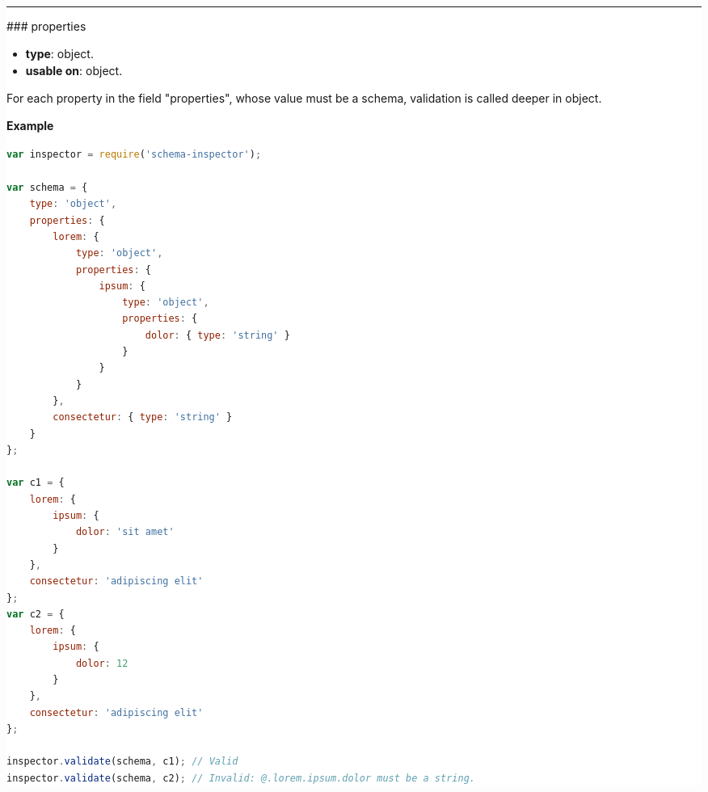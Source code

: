 ---------------------------------------

<a name="v_properties" />
### properties

* **type**: object.
* **usable on**: object.

For each property in the field "properties", whose value must be a schema,
validation is called deeper in object.

__Example__

```javascript
var inspector = require('schema-inspector');

var schema = {
	type: 'object',
	properties: {
		lorem: {
			type: 'object',
			properties: {
				ipsum: {
					type: 'object',
					properties: {
						dolor: { type: 'string' }
					}
				}
			}
		},
		consectetur: { type: 'string' }
	}
};

var c1 = {
	lorem: {
		ipsum: {
			dolor: 'sit amet'
		}
	},
	consectetur: 'adipiscing elit'
};
var c2 = {
	lorem: {
		ipsum: {
			dolor: 12
		}
	},
	consectetur: 'adipiscing elit'
};

inspector.validate(schema, c1); // Valid
inspector.validate(schema, c2); // Invalid: @.lorem.ipsum.dolor must be a string.
```
